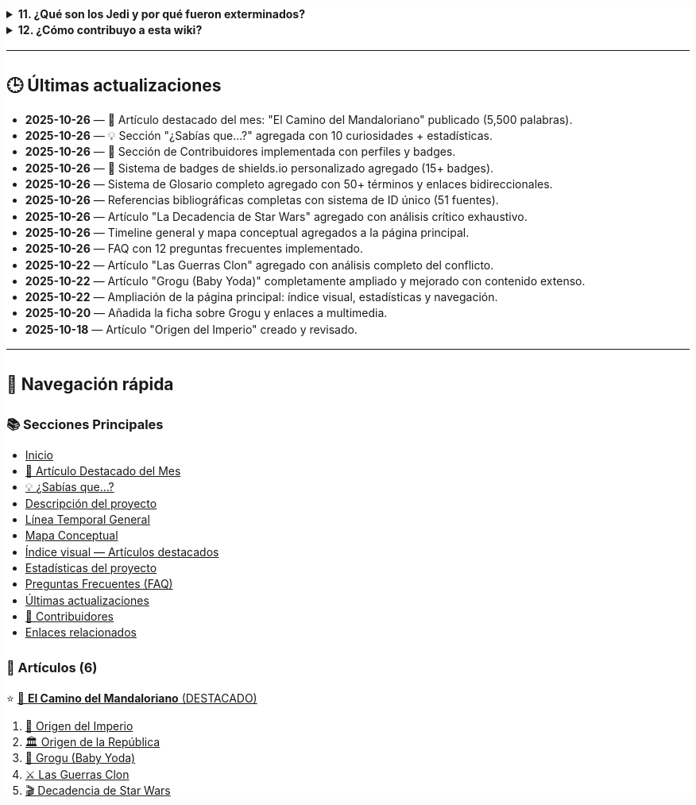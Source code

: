 <details><summary><b>11. ¿Qué son los Jedi y por qué fueron exterminados?</b></summary></details>

<details><summary><b>12. ¿Cómo contribuyo a esta wiki?</b></summary></details>

---

## 🕒 Últimas actualizaciones

- **2025-10-26** — 🌟 Artículo destacado del mes: "El Camino del Mandaloriano" publicado (5,500 palabras).
- **2025-10-26** — 💡 Sección "¿Sabías que...?" agregada con 10 curiosidades + estadísticas.
- **2025-10-26** — 👥 Sección de Contribuidores implementada con perfiles y badges.
- **2025-10-26** — 🏅 Sistema de badges de shields.io personalizado agregado (15+ badges).
- **2025-10-26** — Sistema de Glosario completo agregado con 50+ términos y enlaces bidireccionales.
- **2025-10-26** — Referencias bibliográficas completas con sistema de ID único (51 fuentes).
- **2025-10-26** — Artículo "La Decadencia de Star Wars" agregado con análisis crítico exhaustivo.
- **2025-10-26** — Timeline general y mapa conceptual agregados a la página principal.
- **2025-10-26** — FAQ con 12 preguntas frecuentes implementado.
- **2025-10-22** — Artículo "Las Guerras Clon" agregado con análisis completo del conflicto.
- **2025-10-22** — Artículo "Grogu (Baby Yoda)" completamente ampliado y mejorado con contenido extenso.
- **2025-10-22** — Ampliación de la página principal: índice visual, estadísticas y navegación.
- **2025-10-20** — Añadida la ficha sobre Grogu y enlaces a multimedia.
- **2025-10-18** — Artículo "Origen del Imperio" creado y revisado.

---

## 🔎 Navegación rápida

### 📚 Secciones Principales
- [Inicio](#-wiki-de-star-wars)
- [🌟 Artículo Destacado del Mes](#-artículo-destacado-del-mes---octubre-2025)
- [💡 ¿Sabías que...?](#-sabías-que)
- [Descripción del proyecto](#-descripción-del-proyecto)
- [Línea Temporal General](#-línea-temporal-general-de-star-wars)
- [Mapa Conceptual](#️-mapa-conceptual-de-relaciones-entre-artículos)
- [Índice visual — Artículos destacados](#-índice-visual--artículos-destacados)
- [Estadísticas del proyecto](#-estadísticas-del-proyecto)
- [Preguntas Frecuentes (FAQ)](#-preguntas-frecuentes-faq)
- [Últimas actualizaciones](#-últimas-actualizaciones)
- [👥 Contribuidores](#-contribuidores)
- [Enlaces relacionados](#-enlaces-relacionados)

### 📰 Artículos (6)
⭐ [🌟 **El Camino del Mandaloriano** (DESTACADO)](articulo-destacado-mes.md)
1. [👑 Origen del Imperio](articulo1.md)
2. [🏛️ Origen de la República](articulo2.md)
3. [👶 Grogu (Baby Yoda)](articulo3.md)
4. [⚔️ Las Guerras Clon](articulo4.md)
5. [🎬 Decadencia de Star Wars](articulo5.md)

